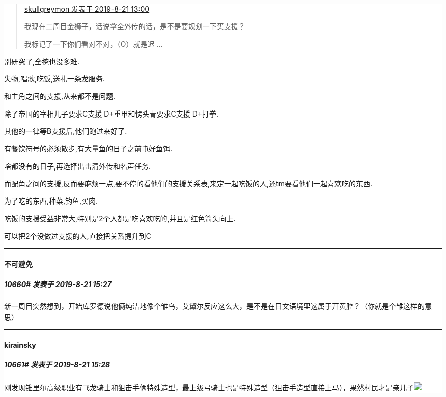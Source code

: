 

<blockquote><a href="httphttps://bbs.saraba1st.com/2b/forum.php?mod=redirect&amp;goto=findpost&amp;pid=44989695&amp;ptid=1810654" target="_blank">skullgreymon 发表于 2019-8-21 13:00</a>

我现在二周目金狮子，话说拿全外传的话，是不是要规划一下买支援？

我标记了一下你们看对不对，（O）就是迟 ...</blockquote>
别研究了,全挖也没多难.

失物,唱歌,吃饭,送礼一条龙服务.

和主角之间的支援,从来都不是问题.

除了帝国的宰相儿子要求C支援 D+重甲和愣头青要求C支援 D+打拳.

其他的一律等B支援后,他们跑过来好了.


有餐饮符号的必须散步,有大量鱼的日子之前屯好鱼饵.

啥都没有的日子,再选择出击清外传和名声任务.


而配角之间的支援,反而要麻烦一点,要不停的看他们的支援关系表,来定一起吃饭的人,还tm要看他们一起喜欢吃的东西.

为了吃的东西,种菜,钓鱼,买肉.


吃饭的支援受益非常大,特别是2个人都是吃喜欢吃的,并且是红色箭头向上.

可以把2个没做过支援的人,直接把关系提升到C







*****

####  不可避免  
##### 10660#       发表于 2019-8-21 15:27




新一周目突然想到，开始库罗德说他俩纯洁地像个雏鸟，艾黛尔反应这么大，是不是在日文语境里这属于开黄腔？（你就是个雏这样的意思）







*****

####  kirainsky  
##### 10661#       发表于 2019-8-21 15:28




刚发现锥里尔高级职业有飞龙骑士和狙击手俩特殊造型，最上级弓骑士也是特殊造型（狙击手造型直接上马），果然村民才是亲儿子<img src="https://static.saraba1st.com/image/smiley/face2017/009.gif" referrerpolicy="no-referrer">




